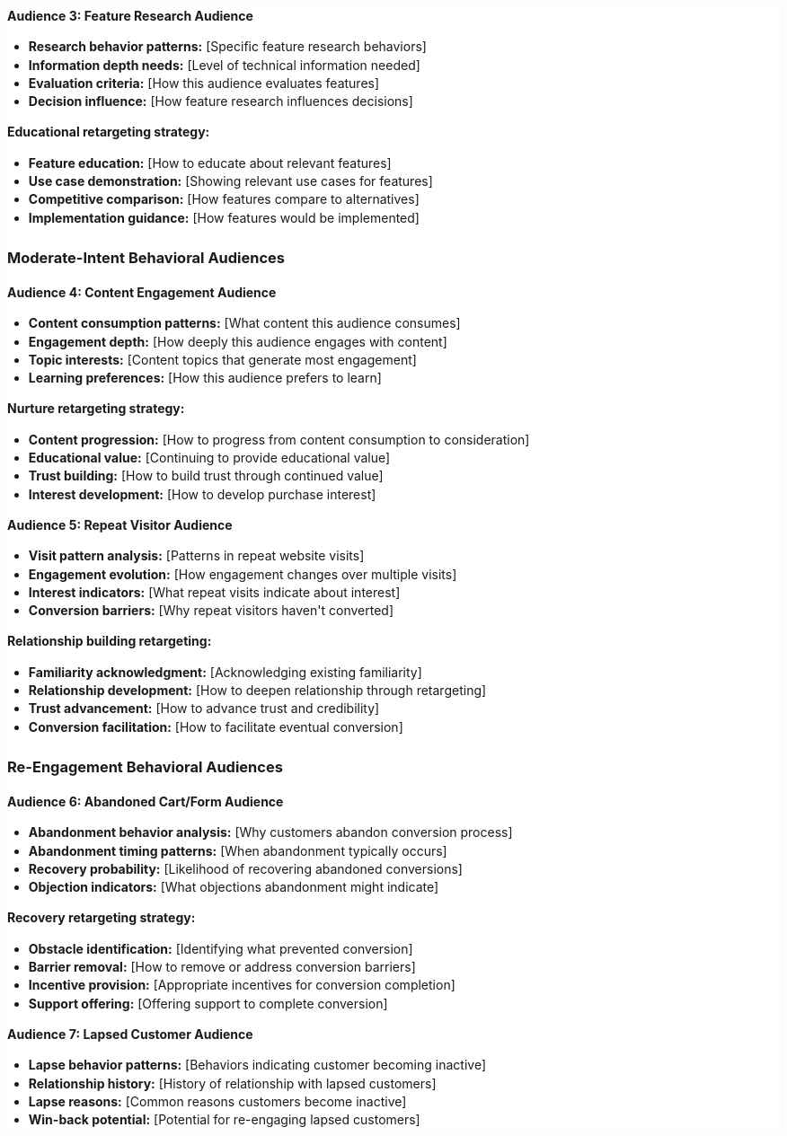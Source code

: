 **Audience 3: Feature Research Audience**
- **Research behavior patterns:** [Specific feature research behaviors]
- **Information depth needs:** [Level of technical information needed]
- **Evaluation criteria:** [How this audience evaluates features]
- **Decision influence:** [How feature research influences decisions]

**Educational retargeting strategy:**
- **Feature education:** [How to educate about relevant features]
- **Use case demonstration:** [Showing relevant use cases for features]
- **Competitive comparison:** [How features compare to alternatives]
- **Implementation guidance:** [How features would be implemented]

### Moderate-Intent Behavioral Audiences
**Audience 4: Content Engagement Audience**
- **Content consumption patterns:** [What content this audience consumes]
- **Engagement depth:** [How deeply this audience engages with content]
- **Topic interests:** [Content topics that generate most engagement]
- **Learning preferences:** [How this audience prefers to learn]

**Nurture retargeting strategy:**
- **Content progression:** [How to progress from content consumption to consideration]
- **Educational value:** [Continuing to provide educational value]
- **Trust building:** [How to build trust through continued value]
- **Interest development:** [How to develop purchase interest]

**Audience 5: Repeat Visitor Audience**
- **Visit pattern analysis:** [Patterns in repeat website visits]
- **Engagement evolution:** [How engagement changes over multiple visits]
- **Interest indicators:** [What repeat visits indicate about interest]
- **Conversion barriers:** [Why repeat visitors haven't converted]

**Relationship building retargeting:**
- **Familiarity acknowledgment:** [Acknowledging existing familiarity]
- **Relationship development:** [How to deepen relationship through retargeting]
- **Trust advancement:** [How to advance trust and credibility]
- **Conversion facilitation:** [How to facilitate eventual conversion]

### Re-Engagement Behavioral Audiences
**Audience 6: Abandoned Cart/Form Audience**
- **Abandonment behavior analysis:** [Why customers abandon conversion process]
- **Abandonment timing patterns:** [When abandonment typically occurs]
- **Recovery probability:** [Likelihood of recovering abandoned conversions]
- **Objection indicators:** [What objections abandonment might indicate]

**Recovery retargeting strategy:**
- **Obstacle identification:** [Identifying what prevented conversion]
- **Barrier removal:** [How to remove or address conversion barriers]
- **Incentive provision:** [Appropriate incentives for conversion completion]
- **Support offering:** [Offering support to complete conversion]

**Audience 7: Lapsed Customer Audience**
- **Lapse behavior patterns:** [Behaviors indicating customer becoming inactive]
- **Relationship history:** [History of relationship with lapsed customers]
- **Lapse reasons:** [Common reasons customers become inactive]
- **Win-back potential:** [Potential for re-engaging lapsed customers]
